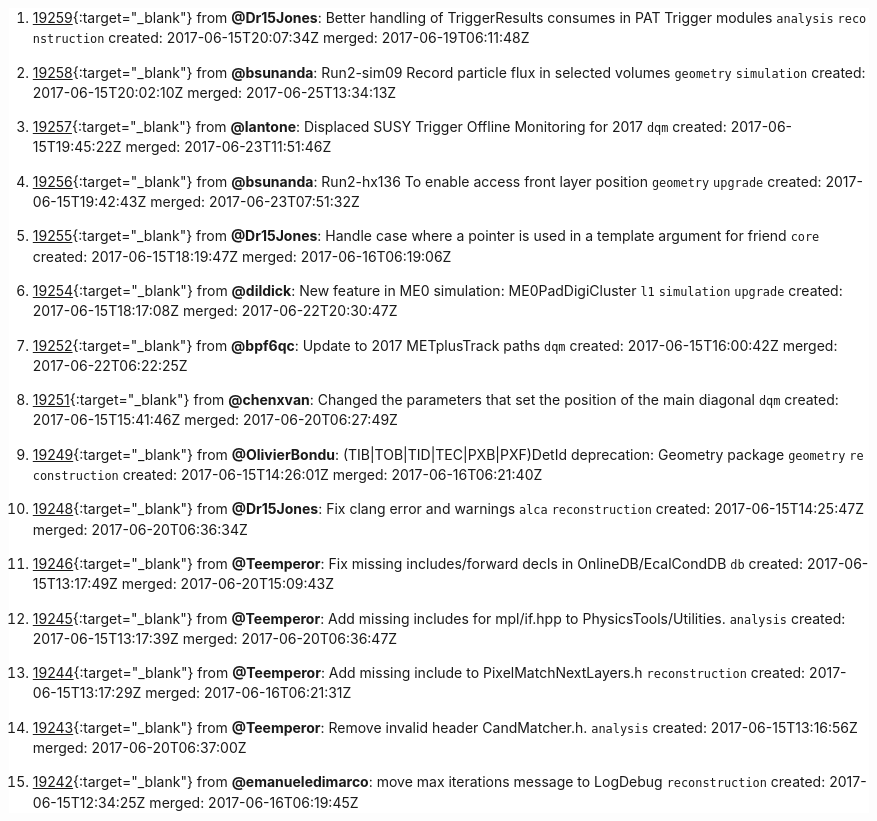 1. [19259](http://github.com/cms-sw/cmssw/pull/19259){:target="_blank"}  from **@Dr15Jones**: Better handling of TriggerResults consumes in PAT Trigger modules `analysis`  `reconstruction`  created: 2017-06-15T20:07:34Z merged: 2017-06-19T06:11:48Z

1. [19258](http://github.com/cms-sw/cmssw/pull/19258){:target="_blank"}  from **@bsunanda**: Run2-sim09 Record particle flux in selected volumes `geometry`  `simulation`  created: 2017-06-15T20:02:10Z merged: 2017-06-25T13:34:13Z

1. [19257](http://github.com/cms-sw/cmssw/pull/19257){:target="_blank"}  from **@lantone**: Displaced SUSY Trigger Offline Monitoring for 2017 `dqm`  created: 2017-06-15T19:45:22Z merged: 2017-06-23T11:51:46Z

1. [19256](http://github.com/cms-sw/cmssw/pull/19256){:target="_blank"}  from **@bsunanda**: Run2-hx136 To enable access front layer position `geometry`  `upgrade`  created: 2017-06-15T19:42:43Z merged: 2017-06-23T07:51:32Z

1. [19255](http://github.com/cms-sw/cmssw/pull/19255){:target="_blank"}  from **@Dr15Jones**: Handle case where a pointer is used in a template argument for friend `core`  created: 2017-06-15T18:19:47Z merged: 2017-06-16T06:19:06Z

1. [19254](http://github.com/cms-sw/cmssw/pull/19254){:target="_blank"}  from **@dildick**: New feature in ME0 simulation: ME0PadDigiCluster `l1`  `simulation`  `upgrade`  created: 2017-06-15T18:17:08Z merged: 2017-06-22T20:30:47Z

1. [19252](http://github.com/cms-sw/cmssw/pull/19252){:target="_blank"}  from **@bpf6qc**: Update to 2017 METplusTrack paths `dqm`  created: 2017-06-15T16:00:42Z merged: 2017-06-22T06:22:25Z

1. [19251](http://github.com/cms-sw/cmssw/pull/19251){:target="_blank"}  from **@chenxvan**: Changed the parameters that set the position of the main diagonal  `dqm`  created: 2017-06-15T15:41:46Z merged: 2017-06-20T06:27:49Z

1. [19249](http://github.com/cms-sw/cmssw/pull/19249){:target="_blank"}  from **@OlivierBondu**: (TIB|TOB|TID|TEC|PXB|PXF)DetId deprecation: Geometry package `geometry`  `reconstruction`  created: 2017-06-15T14:26:01Z merged: 2017-06-16T06:21:40Z

1. [19248](http://github.com/cms-sw/cmssw/pull/19248){:target="_blank"}  from **@Dr15Jones**: Fix clang error and warnings `alca`  `reconstruction`  created: 2017-06-15T14:25:47Z merged: 2017-06-20T06:36:34Z

1. [19246](http://github.com/cms-sw/cmssw/pull/19246){:target="_blank"}  from **@Teemperor**: Fix missing includes/forward decls in OnlineDB/EcalCondDB `db`  created: 2017-06-15T13:17:49Z merged: 2017-06-20T15:09:43Z

1. [19245](http://github.com/cms-sw/cmssw/pull/19245){:target="_blank"}  from **@Teemperor**: Add missing includes for mpl/if.hpp to PhysicsTools/Utilities. `analysis`  created: 2017-06-15T13:17:39Z merged: 2017-06-20T06:36:47Z

1. [19244](http://github.com/cms-sw/cmssw/pull/19244){:target="_blank"}  from **@Teemperor**: Add missing include to PixelMatchNextLayers.h `reconstruction`  created: 2017-06-15T13:17:29Z merged: 2017-06-16T06:21:31Z

1. [19243](http://github.com/cms-sw/cmssw/pull/19243){:target="_blank"}  from **@Teemperor**: Remove invalid header CandMatcher.h. `analysis`  created: 2017-06-15T13:16:56Z merged: 2017-06-20T06:37:00Z

1. [19242](http://github.com/cms-sw/cmssw/pull/19242){:target="_blank"}  from **@emanueledimarco**: move max iterations message to LogDebug `reconstruction`  created: 2017-06-15T12:34:25Z merged: 2017-06-16T06:19:45Z
